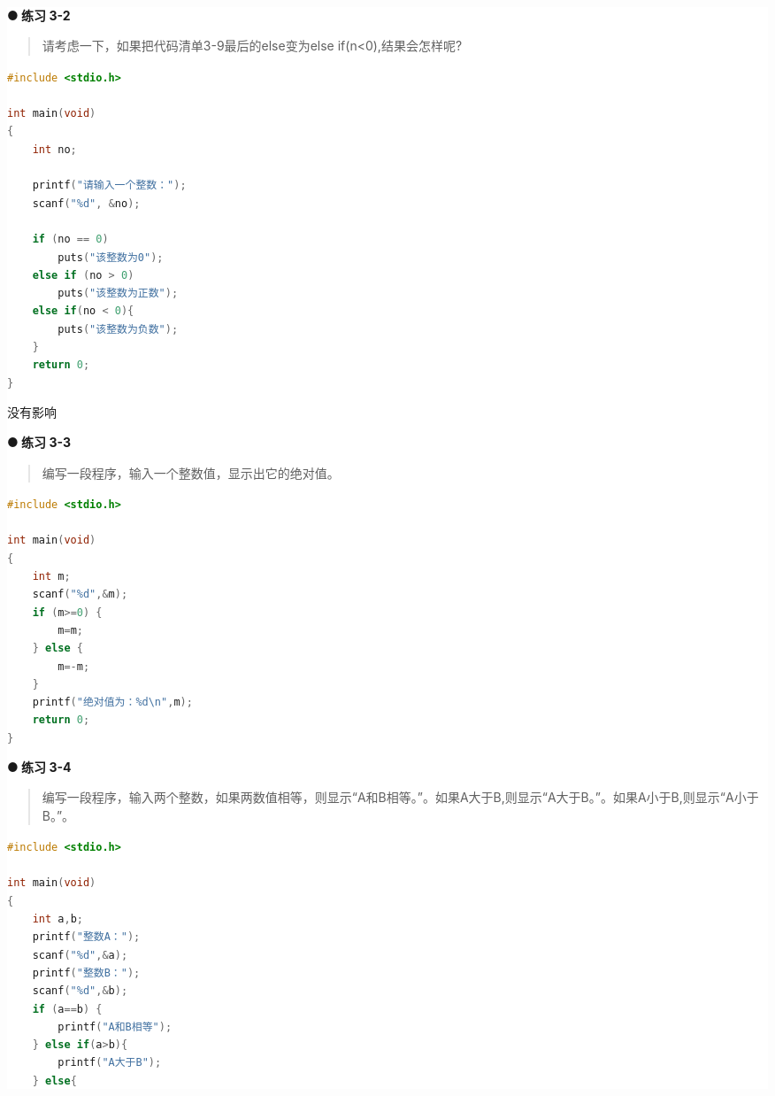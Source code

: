 **● 练习 3-2**

> 请考虑一下，如果把代码清单3-9最后的else变为else if(n<0),结果会怎样呢?

```c
#include <stdio.h>

int main(void)
{
    int no;

    printf("请输入一个整数：");
    scanf("%d", &no);

    if (no == 0)
        puts("该整数为0");
    else if (no > 0)
        puts("该整数为正数");
    else if(no < 0){
        puts("该整数为负数");
    }
    return 0;
}
```

没有影响

**● 练习 3-3**

> 编写一段程序，输入一个整数值，显示出它的绝对值。

```c
#include <stdio.h>

int main(void)
{
    int m;
    scanf("%d",&m);
    if (m>=0) {
        m=m;
    } else {
        m=-m;
    }
    printf("绝对值为：%d\n",m);
    return 0;
}
```



**● 练习 3-4**

> 编写一段程序，输入两个整数，如果两数值相等，则显示“A和B相等。”。如果A大于B,则显示“A大于B。”。如果A小于B,则显示“A小于B。”。

```c
#include <stdio.h>

int main(void)
{
    int a,b;
    printf("整数A：");
    scanf("%d",&a);
    printf("整数B：");
    scanf("%d",&b);
    if (a==b) {
        printf("A和B相等");
    } else if(a>b){
        printf("A大于B");
    } else{
```